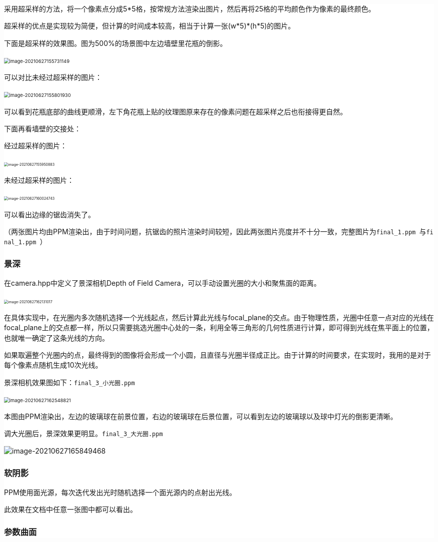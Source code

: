 采用超采样的方法，将一个像素点分成5*5格，按常规方法渲染出图片，然后再将25格的平均颜色作为像素的最终颜色。

超采样的优点是实现较为简便，但计算的时间成本较高，相当于计算一张(w\*5)\*(h\*5)的图片。

下面是超采样的效果图。图为500%的场景图中左边墙壁里花瓶的倒影。

<img src="C:\Users\XieZhiyu\AppData\Roaming\Typora\typora-user-images\image-20210627155731149.png" alt="image-20210627155731149" style="zoom: 67%;" />

可以对比未经过超采样的图片：

<img src="C:\Users\XieZhiyu\AppData\Roaming\Typora\typora-user-images\image-20210627155801930.png" alt="image-20210627155801930" style="zoom: 67%;" />

可以看到花瓶底部的曲线更顺滑，左下角花瓶上贴的纹理图原来存在的像素问题在超采样之后也衔接得更自然。

下面再看墙壁的交接处：

经过超采样的图片：

<img src="C:\Users\XieZhiyu\AppData\Roaming\Typora\typora-user-images\image-20210627155950883.png" alt="image-20210627155950883" style="zoom:50%;" />

未经过超采样的图片：

<img src="C:\Users\XieZhiyu\AppData\Roaming\Typora\typora-user-images\image-20210627160024743.png" alt="image-20210627160024743" style="zoom:50%;" />

可以看出边缘的锯齿消失了。

（两张图片均由PPM渲染出，由于时间问题，抗锯齿的照片渲染时间较短，因此两张图片亮度并不十分一致，完整图片为`final_1.ppm `与`final_1.ppm `）

### 景深

在camera.hpp中定义了景深相机Depth of Field Camera，可以手动设置光圈的大小和聚焦面的距离。

<img src="C:\Users\XieZhiyu\AppData\Roaming\Typora\typora-user-images\image-20210627162131017.png" alt="image-20210627162131017" style="zoom:50%;" />

在具体实现中，在光圈内多次随机选择一个光线起点，然后计算此光线与focal_plane的交点。由于物理性质，光圈中任意一点对应的光线在focal_plane上的交点都一样，所以只需要挑选光圈中心处的一条，利用全等三角形的几何性质进行计算，即可得到光线在焦平面上的位置，也就唯一确定了这条光线的方向。

如果取遍整个光圈内的点，最终得到的图像将会形成一个小圆，且直径与光圈半径成正比。由于计算的时间要求，在实现时，我用的是对于每个像素点随机生成10次光线。

景深相机效果图如下：`final_3_小光圈.ppm `

<img src="C:\Users\XieZhiyu\AppData\Roaming\Typora\typora-user-images\image-20210627162548821.png" alt="image-20210627162548821" style="zoom: 67%;" />



本图由PPM渲染出，左边的玻璃球在前景位置，右边的玻璃球在后景位置，可以看到左边的玻璃球以及球中灯光的倒影更清晰。

调大光圈后，景深效果更明显。`final_3_大光圈.ppm `

![image-20210627165849468](C:\Users\XieZhiyu\AppData\Roaming\Typora\typora-user-images\image-20210627165849468.png)

### 软阴影

PPM使用面光源，每次迭代发出光时随机选择一个面光源内的点射出光线。

此效果在文档中任意一张图中都可以看出。

### 参数曲面
